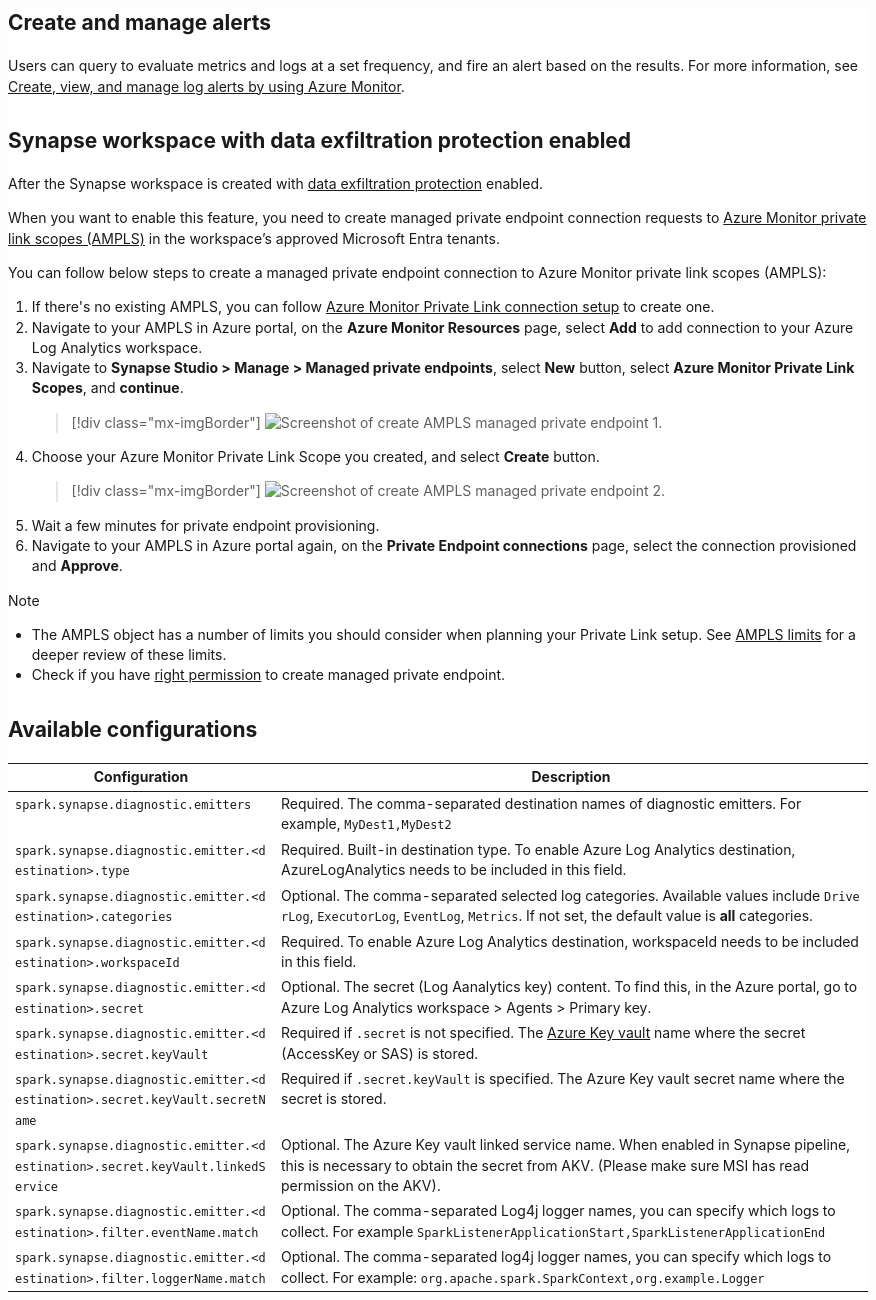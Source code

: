 ## Create and manage alerts

Users can query to evaluate metrics and logs at a set frequency, and fire an alert based on the results. For more information, see [Create, view, and manage log alerts by using Azure Monitor](/azure/azure-monitor/alerts/alerts-log).

## Synapse workspace with data exfiltration protection enabled

After the Synapse workspace is created with [data exfiltration protection](../security/workspace-data-exfiltration-protection.md) enabled.

When you want to enable this feature, you need to create managed private endpoint connection requests to [Azure Monitor private link scopes (AMPLS)](/azure/azure-monitor/logs/private-link-security) in the workspace’s approved Microsoft Entra tenants.

You can follow below steps to create a managed private endpoint connection to Azure Monitor private link scopes (AMPLS):

1. If there's no existing AMPLS, you can follow [Azure Monitor Private Link connection setup](/azure/azure-monitor/logs/private-link-security) to create one.
1. Navigate to your AMPLS in Azure portal, on the **Azure Monitor Resources** page, select **Add** to add connection to your Azure Log Analytics workspace.
1. Navigate to **Synapse Studio > Manage > Managed private endpoints**, select **New** button, select **Azure Monitor Private Link Scopes**, and **continue**.
   > [!div class="mx-imgBorder"]
   > ![Screenshot of create AMPLS managed private endpoint 1.](./media/apache-spark-azure-log-analytics/create-ampls-private-endpoint-1.png)
1. Choose your Azure Monitor Private Link Scope you created, and select **Create** button.
   > [!div class="mx-imgBorder"]
   > ![Screenshot of create AMPLS managed private endpoint 2.](./media/apache-spark-azure-log-analytics/create-ampls-private-endpoint-2.png)
1. Wait a few minutes for private endpoint provisioning.
1. Navigate to your AMPLS in Azure portal again, on the **Private Endpoint connections** page, select the connection provisioned and **Approve**.

> [!NOTE]
>  - The AMPLS object has a number of limits you should consider when planning your Private Link setup. See [AMPLS limits](/azure/azure-monitor/logs/private-link-security) for a deeper review of these limits. 
>  - Check if you have [right permission](../security/synapse-workspace-access-control-overview.md) to create managed private endpoint.

## Available configurations

| Configuration | Description |
| --- | --- |
| `spark.synapse.diagnostic.emitters`                                         | Required. The comma-separated destination names of diagnostic emitters. For example, `MyDest1,MyDest2` |
| `spark.synapse.diagnostic.emitter.<destination>.type`                       | Required. Built-in destination type. To enable Azure Log Analytics destination, AzureLogAnalytics needs to be included in this field.|
| `spark.synapse.diagnostic.emitter.<destination>.categories`                 | Optional. The comma-separated selected log categories. Available values include `DriverLog`, `ExecutorLog`, `EventLog`, `Metrics`. If not set, the default value is **all** categories. |
| `spark.synapse.diagnostic.emitter.<destination>.workspaceId`                       | Required. To enable Azure Log Analytics destination, workspaceId needs to be included in this field. |
| `spark.synapse.diagnostic.emitter.<destination>.secret`                        | Optional. The secret (Log Aanalytics key) content.  To find this, in the Azure portal, go to Azure Log Analytics workspace > Agents > Primary key. |
| `spark.synapse.diagnostic.emitter.<destination>.secret.keyVault`            | Required if `.secret` is not specified. The [Azure Key vault](/azure/key-vault/general/overview) name where the secret (AccessKey or SAS) is stored. |
| `spark.synapse.diagnostic.emitter.<destination>.secret.keyVault.secretName` | Required if `.secret.keyVault` is specified. The Azure Key vault secret name where the secret is stored. |
| `spark.synapse.diagnostic.emitter.<destination>.secret.keyVault.linkedService` | Optional. The Azure Key vault linked service name. When enabled in Synapse pipeline, this is necessary to obtain the secret from AKV. (Please make sure MSI has read permission on the AKV). |
| `spark.synapse.diagnostic.emitter.<destination>.filter.eventName.match`     | Optional. The comma-separated Log4j logger names, you can specify which logs to collect. For example `SparkListenerApplicationStart,SparkListenerApplicationEnd` |
| `spark.synapse.diagnostic.emitter.<destination>.filter.loggerName.match`    | Optional. The comma-separated log4j logger names, you can specify which logs to collect. For example: `org.apache.spark.SparkContext,org.example.Logger` |